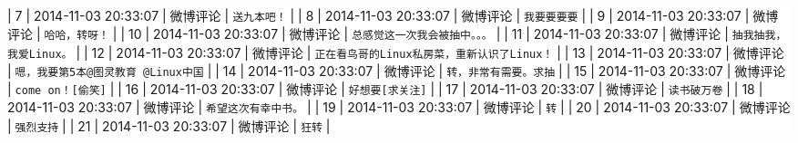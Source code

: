 |       7 | 2014-11-03 20:33:07 | 微博评论                               | `送九本吧！`                                                                                                                                                                                                                                                                                                         |
|       8 | 2014-11-03 20:33:07 | 微博评论                               | `我要要要要`                                                                                                                                                                                                                                                                                                         |
|       9 | 2014-11-03 20:33:07 | 微博评论                               | `哈哈，转呀！`                                                                                                                                                                                                                                                                                                       |
|      10 | 2014-11-03 20:33:07 | 微博评论                               | `总感觉这一次我会被抽中。。。`                                                                                                                                                                                                                                                                                       |
|      11 | 2014-11-03 20:33:07 | 微博评论                               | `抽我抽我，我爱Linux。`                                                                                                                                                                                                                                                                                              |
|      12 | 2014-11-03 20:33:07 | 微博评论                               | `正在看鸟哥的Linux私房菜，重新认识了Linux！`                                                                                                                                                                                                                                                                         |
|      13 | 2014-11-03 20:33:07 | 微博评论                               | `嗯，我要第5本@图灵教育 @Linux中国`                                                                                                                                                                                                                                                                                  |
|      14 | 2014-11-03 20:33:07 | 微博评论                               | `转，非常有需要。求抽`                                                                                                                                                                                                                                                                                               |
|      15 | 2014-11-03 20:33:07 | 微博评论                               | `come on！[偷笑]`                                                                                                                                                                                                                                                                                                    |
|      16 | 2014-11-03 20:33:07 | 微博评论                               | `好想要[求关注]`                                                                                                                                                                                                                                                                                                     |
|      17 | 2014-11-03 20:33:07 | 微博评论                               | `读书破万卷`                                                                                                                                                                                                                                                                                                         |
|      18 | 2014-11-03 20:33:07 | 微博评论                               | `希望这次有幸中书。`                                                                                                                                                                                                                                                                                                 |
|      19 | 2014-11-03 20:33:07 | 微博评论                               | `转`                                                                                                                                                                                                                                                                                                                 |
|      20 | 2014-11-03 20:33:07 | 微博评论                               | `强烈支持`                                                                                                                                                                                                                                                                                                           |
|      21 | 2014-11-03 20:33:07 | 微博评论                               | `狂转`                                                                                                                                                                                                                                                                                                               |